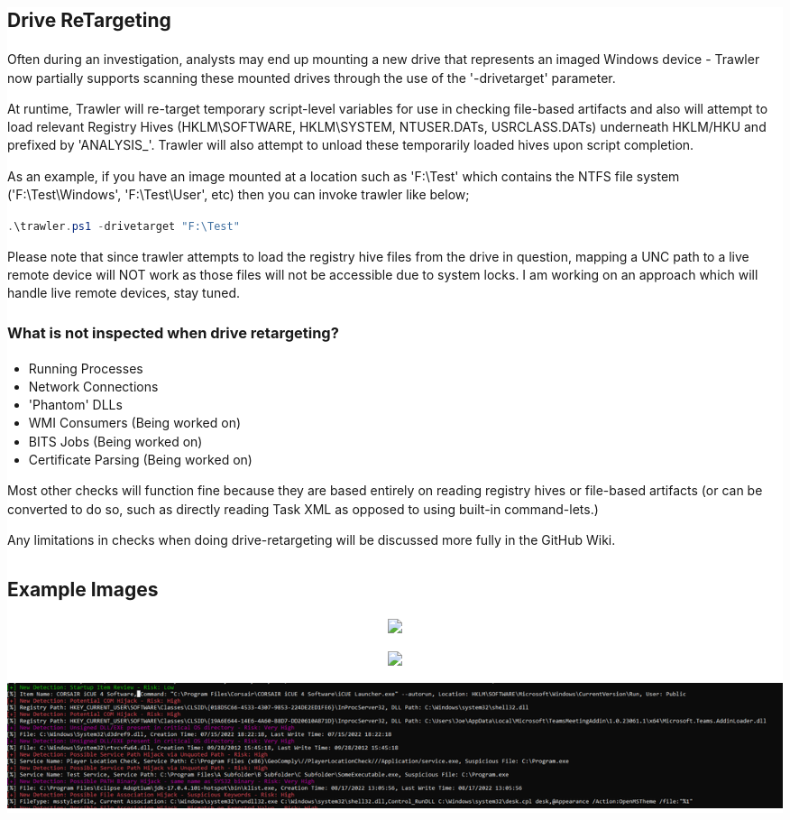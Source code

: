 ## Drive ReTargeting
Often during an investigation, analysts may end up mounting a new drive that represents an imaged Windows device - Trawler now partially supports scanning these mounted drives through the use of the '-drivetarget' parameter.

At runtime, Trawler will re-target temporary script-level variables for use in checking file-based artifacts and also will attempt to load relevant Registry Hives (HKLM\SOFTWARE, HKLM\SYSTEM, NTUSER.DATs, USRCLASS.DATs) underneath HKLM/HKU and prefixed by 'ANALYSIS_'.  Trawler will also attempt to unload these temporarily loaded hives upon script completion.

As an example, if you have an image mounted at a location such as 'F:\Test' which contains the NTFS file system ('F:\Test\Windows', 'F:\Test\User', etc) then you can invoke trawler like below;
```powershell
.\trawler.ps1 -drivetarget "F:\Test"
```
Please note that since trawler attempts to load the registry hive files from the drive in question, mapping a UNC path to a live remote device will NOT work as those files will not be accessible due to system locks.  I am working on an approach which will handle live remote devices, stay tuned.

### What is not inspected when drive retargeting?
* Running Processes
* Network Connections
* 'Phantom' DLLs
* WMI Consumers (Being worked on)
* BITS Jobs (Being worked on)
* Certificate Parsing (Being worked on)

Most other checks will function fine because they are based entirely on reading registry hives or file-based artifacts (or can be converted to do so, such as directly reading Task XML as opposed to using built-in command-lets.)

Any limitations in checks when doing drive-retargeting will be discussed more fully in the GitHub Wiki.

## Example Images
<p align="center">
<img src="sample.PNG">
</p>
<p align="center">
<img src="sample2.PNG">
</p>
<p align="center">
<img src="sample3.PNG">
</p>
